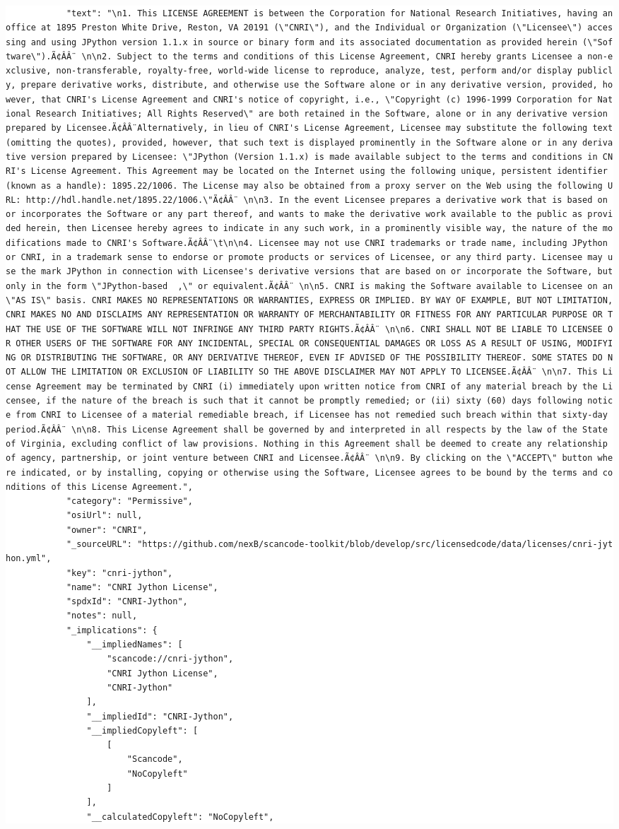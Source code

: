                 "text": "\n1. This LICENSE AGREEMENT is between the Corporation for National Research Initiatives, having an office at 1895 Preston White Drive, Reston, VA 20191 (\"CNRI\"), and the Individual or Organization (\"Licensee\") accessing and using JPython version 1.1.x in source or binary form and its associated documentation as provided herein (\"Software\").Ã¢ÂÂ¨ \n\n2. Subject to the terms and conditions of this License Agreement, CNRI hereby grants Licensee a non-exclusive, non-transferable, royalty-free, world-wide license to reproduce, analyze, test, perform and/or display publicly, prepare derivative works, distribute, and otherwise use the Software alone or in any derivative version, provided, however, that CNRI's License Agreement and CNRI's notice of copyright, i.e., \"Copyright (c) 1996-1999 Corporation for National Research Initiatives; All Rights Reserved\" are both retained in the Software, alone or in any derivative version prepared by Licensee.Ã¢ÂÂ¨Alternatively, in lieu of CNRI's License Agreement, Licensee may substitute the following text (omitting the quotes), provided, however, that such text is displayed prominently in the Software alone or in any derivative version prepared by Licensee: \"JPython (Version 1.1.x) is made available subject to the terms and conditions in CNRI's License Agreement. This Agreement may be located on the Internet using the following unique, persistent identifier (known as a handle): 1895.22/1006. The License may also be obtained from a proxy server on the Web using the following URL: http://hdl.handle.net/1895.22/1006.\"Ã¢ÂÂ¨ \n\n3. In the event Licensee prepares a derivative work that is based on or incorporates the Software or any part thereof, and wants to make the derivative work available to the public as provided herein, then Licensee hereby agrees to indicate in any such work, in a prominently visible way, the nature of the modifications made to CNRI's Software.Ã¢ÂÂ¨\t\n\n4. Licensee may not use CNRI trademarks or trade name, including JPython or CNRI, in a trademark sense to endorse or promote products or services of Licensee, or any third party. Licensee may use the mark JPython in connection with Licensee's derivative versions that are based on or incorporate the Software, but only in the form \"JPython-based  ,\" or equivalent.Ã¢ÂÂ¨ \n\n5. CNRI is making the Software available to Licensee on an \"AS IS\" basis. CNRI MAKES NO REPRESENTATIONS OR WARRANTIES, EXPRESS OR IMPLIED. BY WAY OF EXAMPLE, BUT NOT LIMITATION, CNRI MAKES NO AND DISCLAIMS ANY REPRESENTATION OR WARRANTY OF MERCHANTABILITY OR FITNESS FOR ANY PARTICULAR PURPOSE OR THAT THE USE OF THE SOFTWARE WILL NOT INFRINGE ANY THIRD PARTY RIGHTS.Ã¢ÂÂ¨ \n\n6. CNRI SHALL NOT BE LIABLE TO LICENSEE OR OTHER USERS OF THE SOFTWARE FOR ANY INCIDENTAL, SPECIAL OR CONSEQUENTIAL DAMAGES OR LOSS AS A RESULT OF USING, MODIFYING OR DISTRIBUTING THE SOFTWARE, OR ANY DERIVATIVE THEREOF, EVEN IF ADVISED OF THE POSSIBILITY THEREOF. SOME STATES DO NOT ALLOW THE LIMITATION OR EXCLUSION OF LIABILITY SO THE ABOVE DISCLAIMER MAY NOT APPLY TO LICENSEE.Ã¢ÂÂ¨ \n\n7. This License Agreement may be terminated by CNRI (i) immediately upon written notice from CNRI of any material breach by the Licensee, if the nature of the breach is such that it cannot be promptly remedied; or (ii) sixty (60) days following notice from CNRI to Licensee of a material remediable breach, if Licensee has not remedied such breach within that sixty-day period.Ã¢ÂÂ¨ \n\n8. This License Agreement shall be governed by and interpreted in all respects by the law of the State of Virginia, excluding conflict of law provisions. Nothing in this Agreement shall be deemed to create any relationship of agency, partnership, or joint venture between CNRI and Licensee.Ã¢ÂÂ¨ \n\n9. By clicking on the \"ACCEPT\" button where indicated, or by installing, copying or otherwise using the Software, Licensee agrees to be bound by the terms and conditions of this License Agreement.",
                "category": "Permissive",
                "osiUrl": null,
                "owner": "CNRI",
                "_sourceURL": "https://github.com/nexB/scancode-toolkit/blob/develop/src/licensedcode/data/licenses/cnri-jython.yml",
                "key": "cnri-jython",
                "name": "CNRI Jython License",
                "spdxId": "CNRI-Jython",
                "notes": null,
                "_implications": {
                    "__impliedNames": [
                        "scancode://cnri-jython",
                        "CNRI Jython License",
                        "CNRI-Jython"
                    ],
                    "__impliedId": "CNRI-Jython",
                    "__impliedCopyleft": [
                        [
                            "Scancode",
                            "NoCopyleft"
                        ]
                    ],
                    "__calculatedCopyleft": "NoCopyleft",